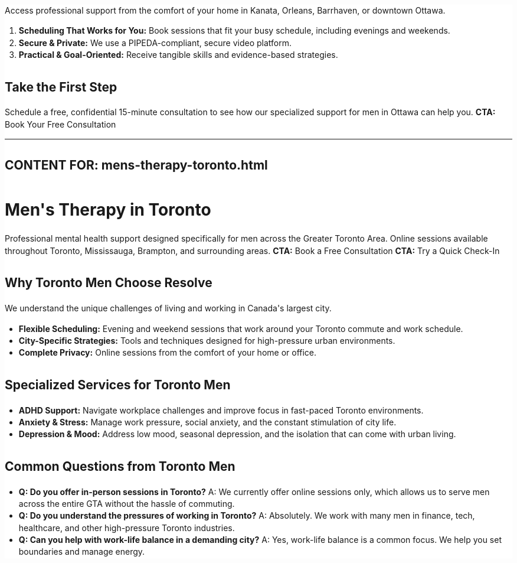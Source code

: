 Access professional support from the comfort of your home in Kanata, Orleans, Barrhaven, or downtown Ottawa.
1.  **Scheduling That Works for You:** Book sessions that fit your busy schedule, including evenings and weekends.
2.  **Secure & Private:** We use a PIPEDA-compliant, secure video platform.
3.  **Practical & Goal-Oriented:** Receive tangible skills and evidence-based strategies.

## Take the First Step

Schedule a free, confidential 15-minute consultation to see how our specialized support for men in Ottawa can help you.
**CTA:** Book Your Free Consultation

---
## CONTENT FOR: mens-therapy-toronto.html

# Men's Therapy in Toronto

Professional mental health support designed specifically for men across the Greater Toronto Area. Online sessions available throughout Toronto, Mississauga, Brampton, and surrounding areas.
**CTA:** Book a Free Consultation
**CTA:** Try a Quick Check-In

## Why Toronto Men Choose Resolve

We understand the unique challenges of living and working in Canada's largest city.
- **Flexible Scheduling:** Evening and weekend sessions that work around your Toronto commute and work schedule.
- **City-Specific Strategies:** Tools and techniques designed for high-pressure urban environments.
- **Complete Privacy:** Online sessions from the comfort of your home or office.

## Specialized Services for Toronto Men

- **ADHD Support:** Navigate workplace challenges and improve focus in fast-paced Toronto environments.
- **Anxiety & Stress:** Manage work pressure, social anxiety, and the constant stimulation of city life.
- **Depression & Mood:** Address low mood, seasonal depression, and the isolation that can come with urban living.

## Common Questions from Toronto Men

- **Q: Do you offer in-person sessions in Toronto?**
  A: We currently offer online sessions only, which allows us to serve men across the entire GTA without the hassle of commuting.
- **Q: Do you understand the pressures of working in Toronto?**
  A: Absolutely. We work with many men in finance, tech, healthcare, and other high-pressure Toronto industries.
- **Q: Can you help with work-life balance in a demanding city?**
  A: Yes, work-life balance is a common focus. We help you set boundaries and manage energy.
